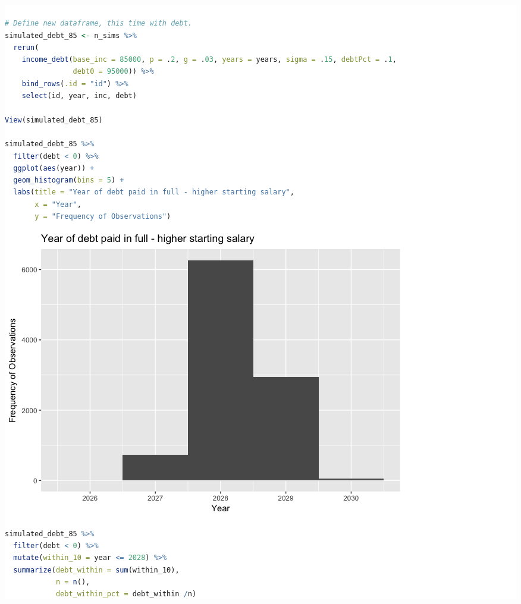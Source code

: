 ``` r

# Define new dataframe, this time with debt.
simulated_debt_85 <- n_sims %>%
  rerun(
    income_debt(base_inc = 85000, p = .2, g = .03, years = years, sigma = .15, debtPct = .1, 
                debt0 = 95000)) %>%
    bind_rows(.id = "id") %>%
    select(id, year, inc, debt)

View(simulated_debt_85)

simulated_debt_85 %>%
  filter(debt < 0) %>%
  ggplot(aes(year)) +
  geom_histogram(bins = 5) +
  labs(title = "Year of debt paid in full - higher starting salary",
       x = "Year",
       y = "Frequency of Observations")
```

![](POCA_Assignment_4_files/figure-markdown_github/Part%204-1.png)

``` r
simulated_debt_85 %>%
  filter(debt < 0) %>%
  mutate(within_10 = year <= 2028) %>%
  summarize(debt_within = sum(within_10),
            n = n(),
            debt_within_pct = debt_within /n)  
```
